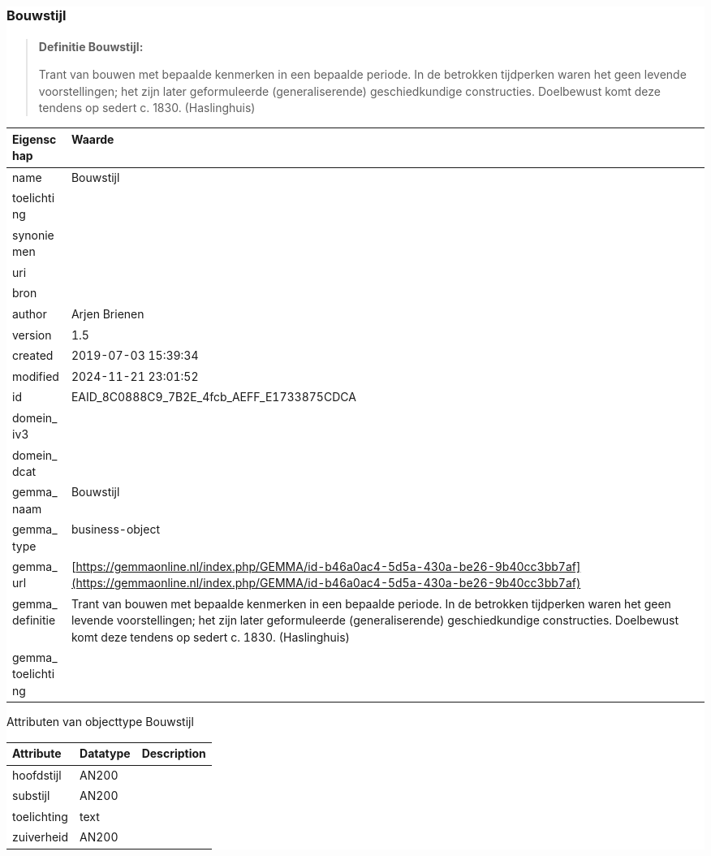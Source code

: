 


### Bouwstijl
> **Definitie Bouwstijl:** 
>
> Trant van bouwen met bepaalde kenmerken in een bepaalde periode. In de betrokken tijdperken waren het geen levende voorstellingen; het zijn later geformuleerde (generaliserende) geschiedkundige constructies. Doelbewust komt deze tendens op sedert c. 1830. (Haslinghuis)

| Eigenschap | Waarde |
| :--- | :------ |
| name | Bouwstijl |
| toelichting |  |
| synoniemen |  |
| uri |  |
| bron |  |
| author | Arjen Brienen |
| version | 1.5 |
| created | 2019-07-03 15:39:34 |
| modified | 2024-11-21 23:01:52 |
| id | EAID_8C0888C9_7B2E_4fcb_AEFF_E1733875CDCA |
| domein_iv3 |  |
| domein_dcat |  |
| gemma_naam | Bouwstijl |
| gemma_type | business-object |
| gemma_url | [https://gemmaonline.nl/index.php/GEMMA/id-b46a0ac4-5d5a-430a-be26-9b40cc3bb7af](https://gemmaonline.nl/index.php/GEMMA/id-b46a0ac4-5d5a-430a-be26-9b40cc3bb7af) |
| gemma_definitie | Trant van bouwen met bepaalde kenmerken in een bepaalde periode. In de betrokken tijdperken waren het geen levende voorstellingen; het zijn later geformuleerde (generaliserende) geschiedkundige constructies. Doelbewust komt deze tendens op sedert c. 1830. (Haslinghuis) |
| gemma_toelichting |  |


Attributen van objecttype Bouwstijl

| Attribute | Datatype | Description |
| :--- | :--- | :--- |
| hoofdstijl | AN200 |  |
| substijl | AN200 |  |
| toelichting | text |  |
| zuiverheid | AN200 |  |
